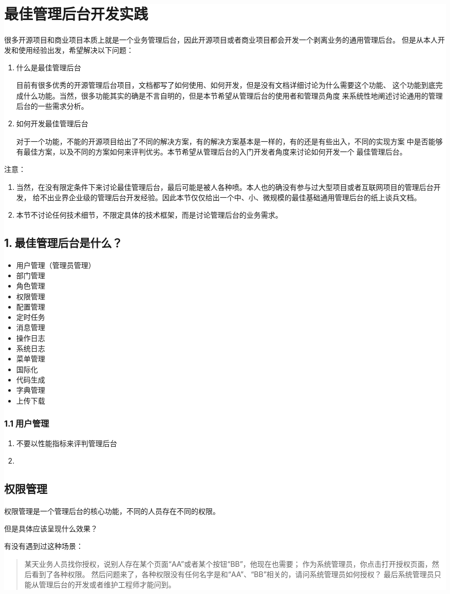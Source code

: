 # 最佳管理后台开发实践

很多开源项目和商业项目本质上就是一个业务管理后台，因此开源项目或者商业项目都会开发一个剥离业务的通用管理后台。
但是从本人开发和使用经验出发，希望解决以下问题：

1. 什么是最佳管理后台

   目前有很多优秀的开源管理后台项目，文档都写了如何使用、如何开发，但是没有文档详细讨论为什么需要这个功能、
   这个功能到底完成什么功能。当然，很多功能其实的确是不言自明的，但是本节希望从管理后台的使用者和管理员角度
   来系统性地阐述讨论通用的管理后台的一些需求分析。

2. 如何开发最佳管理后台

   对于一个功能，不能的开源项目给出了不同的解决方案，有的解决方案基本是一样的，有的还是有些出入，不同的实现方案
   中是否能够有最佳方案，以及不同的方案如何来评判优劣。本节希望从管理后台的入门开发者角度来讨论如何开发一个
   最佳管理后台。

注意：

1. 当然，在没有限定条件下来讨论最佳管理后台，最后可能是被人各种喷。本人也的确没有参与过大型项目或者互联网项目的管理后台开发，
给不出业界企业级的管理后台开发经验。因此本节仅仅给出一个中、小、微规模的最佳基础通用管理后台的纸上谈兵文档。

2. 本节不讨论任何技术细节，不限定具体的技术框架，而是讨论管理后台的业务需求。

## 1. 最佳管理后台是什么？

* 用户管理（管理员管理）
* 部门管理
* 角色管理
* 权限管理
* 配置管理
* 定时任务
* 消息管理
* 操作日志
* 系统日志
* 菜单管理
* 国际化
* 代码生成
* 字典管理
* 上传下载

### 1.1 用户管理


1. 不要以性能指标来评判管理后台

2. 

## 权限管理

权限管理是一个管理后台的核心功能，不同的人员存在不同的权限。

但是具体应该呈现什么效果？

有没有遇到过这种场景：
> 某天业务人员找你授权，说别人存在某个页面“AA”或者某个按钮“BB”，他现在也需要；
> 作为系统管理员，你点击打开授权页面，然后看到了各种权限。
> 然后问题来了，各种权限没有任何名字是和“AA”、“BB”相关的，请问系统管理员如何授权？
> 最后系统管理员只能从管理后台的开发或者维护工程师才能问到。
